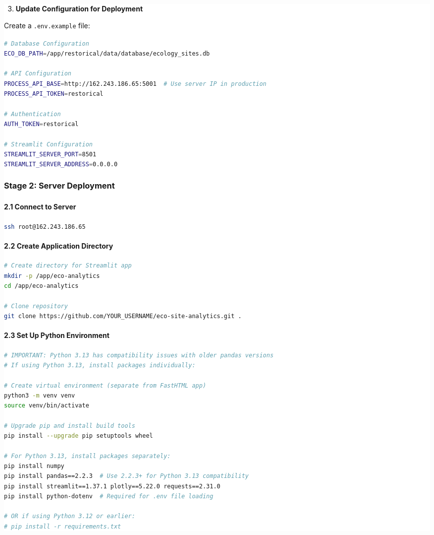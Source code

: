 3. **Update Configuration for Deployment**

Create a `.env.example` file:
```bash
# Database Configuration
ECO_DB_PATH=/app/restorical/data/database/ecology_sites.db

# API Configuration  
PROCESS_API_BASE=http://162.243.186.65:5001  # Use server IP in production
PROCESS_API_TOKEN=restorical

# Authentication
AUTH_TOKEN=restorical

# Streamlit Configuration
STREAMLIT_SERVER_PORT=8501
STREAMLIT_SERVER_ADDRESS=0.0.0.0
```

### Stage 2: Server Deployment

#### 2.1 Connect to Server
```bash
ssh root@162.243.186.65
```

#### 2.2 Create Application Directory
```bash
# Create directory for Streamlit app
mkdir -p /app/eco-analytics
cd /app/eco-analytics

# Clone repository
git clone https://github.com/YOUR_USERNAME/eco-site-analytics.git .
```

#### 2.3 Set Up Python Environment
```bash
# IMPORTANT: Python 3.13 has compatibility issues with older pandas versions
# If using Python 3.13, install packages individually:

# Create virtual environment (separate from FastHTML app)
python3 -m venv venv
source venv/bin/activate

# Upgrade pip and install build tools
pip install --upgrade pip setuptools wheel

# For Python 3.13, install packages separately:
pip install numpy
pip install pandas==2.2.3  # Use 2.2.3+ for Python 3.13 compatibility
pip install streamlit==1.37.1 plotly==5.22.0 requests==2.31.0
pip install python-dotenv  # Required for .env file loading

# OR if using Python 3.12 or earlier:
# pip install -r requirements.txt
```
